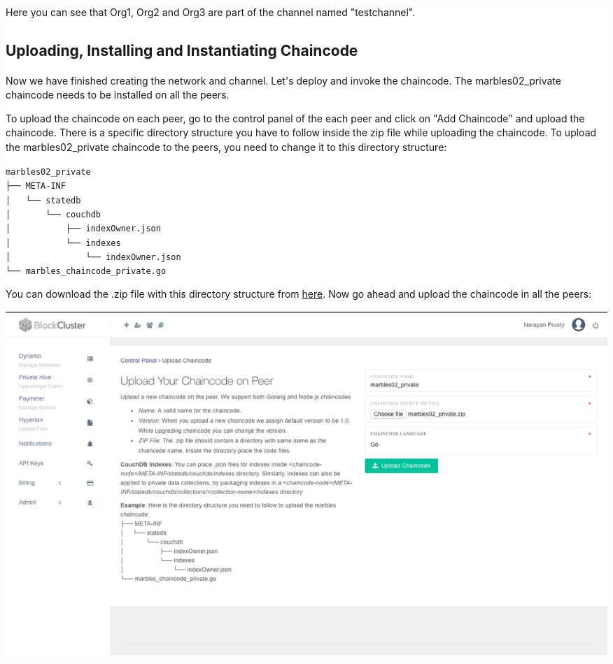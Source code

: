 Here you can see that Org1, Org2 and Org3 are part of the channel named "testchannel".

## Uploading, Installing and Instantiating Chaincode

Now we have finished creating the network and channel. Let's deploy and invoke the chaincode. The marbles02_private chaincode needs to be installed on all the peers. 

To upload the chaincode on each peer, go to the control panel of the each peer and click on "Add Chaincode" and upload the chaincode. There is a specific directory structure you have to follow inside the zip file while uploading the chaincode. To upload the marbles02_private chaincode to the peers, you need to change it to this directory structure:

```
marbles02_private
├── META-INF
│   └── statedb
│       └── couchdb
│           ├── indexOwner.json
│           └── indexes
│               └── indexOwner.json
└── marbles_chaincode_private.go
```

You can download the .zip file with this directory structure from [here](chaincodes/marbles02_private.zip). Now go ahead and upload the chaincode in all the peers:

![](images/add_chaincode.png)
